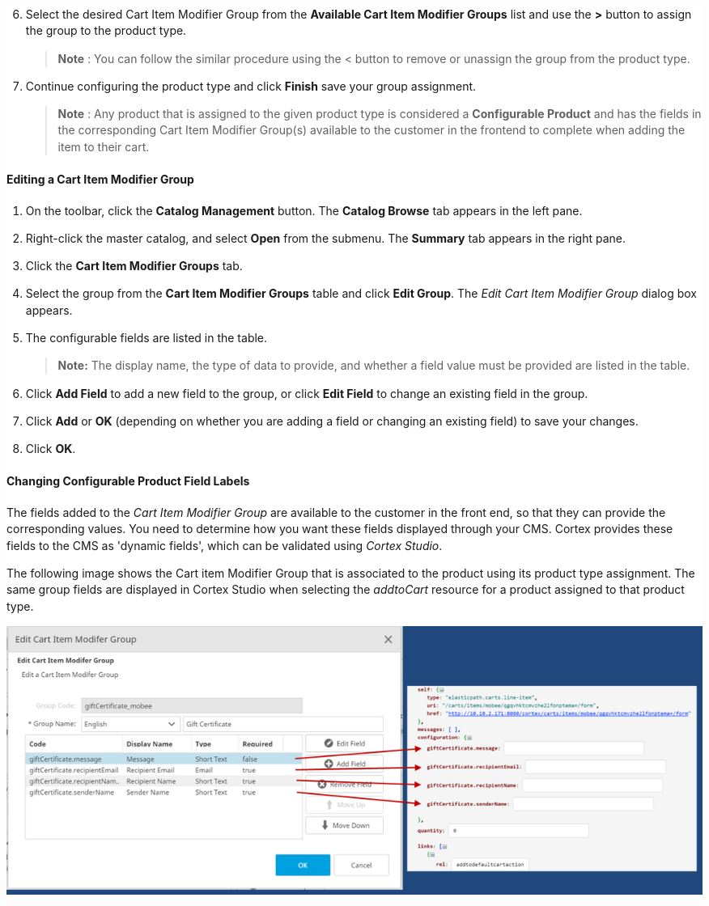6. Select the desired Cart Item Modifier Group from the **Available Cart Item Modifier Groups** list and use the **&gt;** button to assign the group to the product type.

    > **Note** : You can follow the similar procedure using the &lt; button to remove or unassign the group from the product type.

7. Continue configuring the product type and click **Finish** save your group assignment.

    > **Note** : Any product that is assigned to the given product type is considered a **Configurable Product** and has the fields in the corresponding Cart Item Modifier Group(s) available to the customer in the frontend to complete when adding the item to their cart.

#### Editing a Cart Item Modifier Group

1. On the toolbar, click the **Catalog Management** button. The **Catalog Browse** tab appears in the left pane.

2. Right-click the master catalog, and select **Open** from the submenu. The **Summary** tab appears in the right pane.

3. Click the **Cart Item Modifier Groups** tab.

4. Select the group from the **Cart Item Modifier Groups** table and click **Edit Group**. The _Edit Cart Item Modifier Group_ dialog box appears.

5. The configurable fields are listed in the table.

    > **Note:** The display name, the type of data to provide, and whether a field value must be provided are listed in the table.

6. Click **Add Field** to add a new field to the group, or click **Edit Field** to change an existing field in the group.

7. Click **Add** or **OK** (depending on whether you are adding a field or changing an existing field) to save your changes.

8. Click **OK**.

#### Changing Configurable Product Field Labels

The fields added to the _Cart Item Modifier Group_ are available to the customer in the front end, so that they can provide the corresponding values. You need to determine how you want these fields displayed through your CMS. Cortex provides these fields to the CMS as &#39;dynamic fields&#39;, which can be validated using _Cortex Studio_.

The following image shows the Cart item Modifier Group that is associated to the product using its product type assignment. The same group fields are displayed in Cortex Studio when selecting the _addtoCart_ resource for a product assigned to that product type.

![](images/Ch05-10.png)
